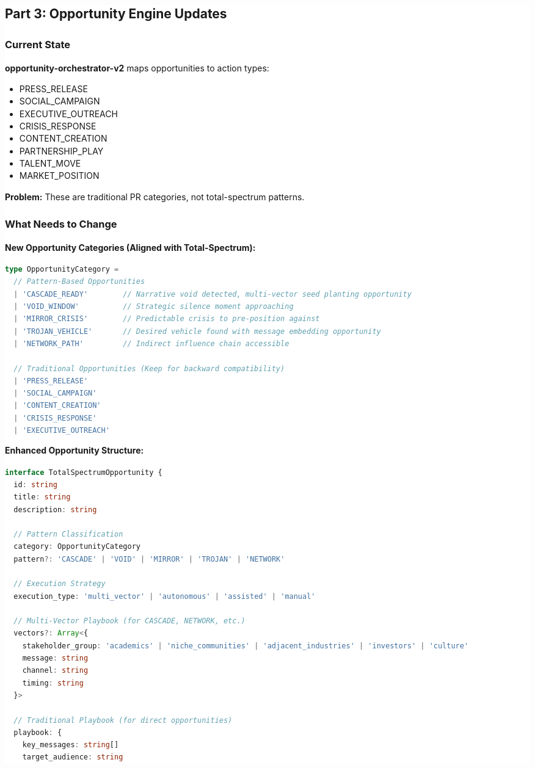 ## Part 3: Opportunity Engine Updates

### Current State

**opportunity-orchestrator-v2** maps opportunities to action types:
- PRESS_RELEASE
- SOCIAL_CAMPAIGN
- EXECUTIVE_OUTREACH
- CRISIS_RESPONSE
- CONTENT_CREATION
- PARTNERSHIP_PLAY
- TALENT_MOVE
- MARKET_POSITION

**Problem:** These are traditional PR categories, not total-spectrum patterns.

### What Needs to Change

**New Opportunity Categories (Aligned with Total-Spectrum):**

```typescript
type OpportunityCategory =
  // Pattern-Based Opportunities
  | 'CASCADE_READY'        // Narrative void detected, multi-vector seed planting opportunity
  | 'VOID_WINDOW'          // Strategic silence moment approaching
  | 'MIRROR_CRISIS'        // Predictable crisis to pre-position against
  | 'TROJAN_VEHICLE'       // Desired vehicle found with message embedding opportunity
  | 'NETWORK_PATH'         // Indirect influence chain accessible

  // Traditional Opportunities (Keep for backward compatibility)
  | 'PRESS_RELEASE'
  | 'SOCIAL_CAMPAIGN'
  | 'CONTENT_CREATION'
  | 'CRISIS_RESPONSE'
  | 'EXECUTIVE_OUTREACH'
```

**Enhanced Opportunity Structure:**

```typescript
interface TotalSpectrumOpportunity {
  id: string
  title: string
  description: string

  // Pattern Classification
  category: OpportunityCategory
  pattern?: 'CASCADE' | 'VOID' | 'MIRROR' | 'TROJAN' | 'NETWORK'

  // Execution Strategy
  execution_type: 'multi_vector' | 'autonomous' | 'assisted' | 'manual'

  // Multi-Vector Playbook (for CASCADE, NETWORK, etc.)
  vectors?: Array<{
    stakeholder_group: 'academics' | 'niche_communities' | 'adjacent_industries' | 'investors' | 'culture'
    message: string
    channel: string
    timing: string
  }>

  // Traditional Playbook (for direct opportunities)
  playbook: {
    key_messages: string[]
    target_audience: string
```